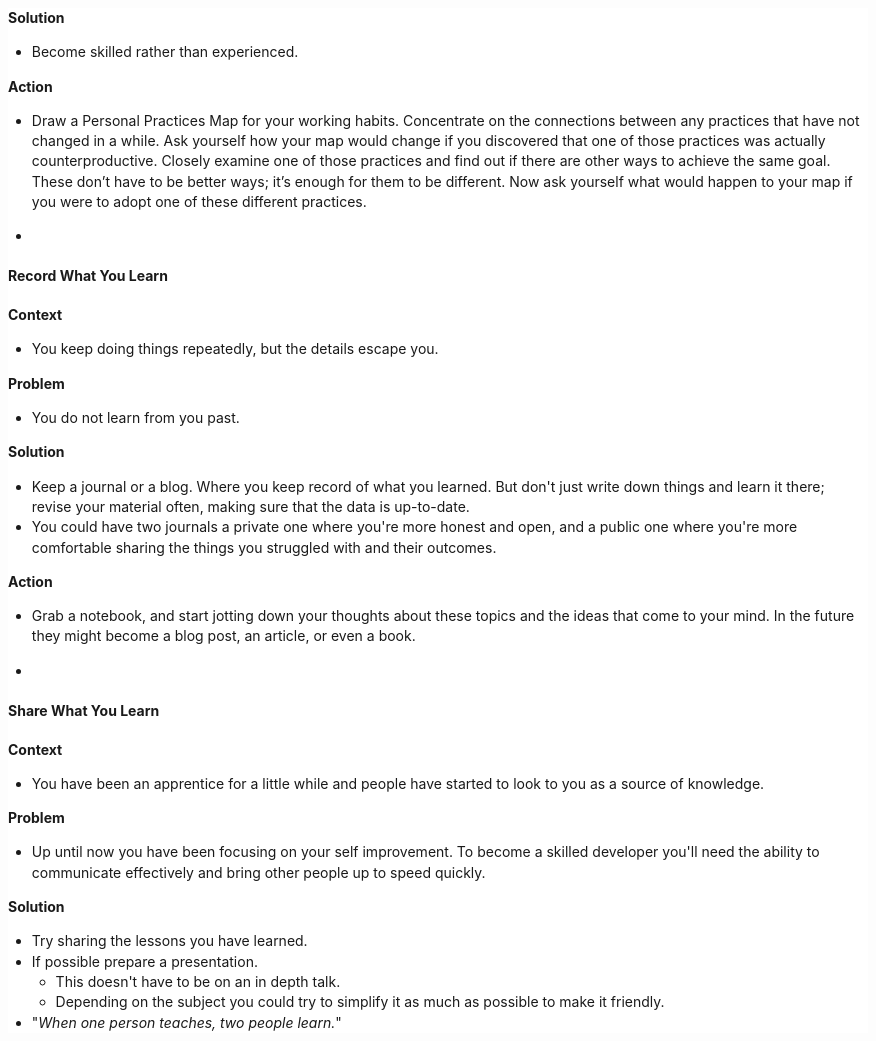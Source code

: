 **Solution**

* Become skilled rather than experienced.

**Action**

* Draw a Personal Practices Map for your working habits.
Concentrate on the connections between any practices that have not changed in a while.
Ask yourself how your map would change if you discovered that one of
those practices was actually counterproductive. Closely examine one of those
practices and find out if there are other ways to achieve the same goal.
These don’t have to be better ways; it’s enough for them to be different.
Now ask yourself what would happen to your map if you were to adopt one of these different practices.

-

#### Record What You Learn

**Context**

* You keep doing things repeatedly, but the details escape you.

**Problem**

* You do not learn from you past.

**Solution**

* Keep a journal or a blog. Where you keep record of what you learned.
But don't just write down things and learn it there; revise your material often, making sure that the data is up-to-date.
* You could have two journals a private one where you're more honest and open, and a public one where you're more comfortable
sharing the things you struggled with and their outcomes.

**Action**

* Grab a notebook, and start jotting down your thoughts about these topics and the ideas that come to your mind.
In the future they might become a blog post, an article, or even a book.

-

#### Share What You Learn

**Context**

* You have been an apprentice for a little while and people have started to look to you as a source of knowledge.

**Problem**

* Up until now you have been focusing on your self improvement.
To become a skilled developer you'll need the ability to communicate effectively and bring other people up to speed quickly.

**Solution** 

* Try sharing the lessons you have learned.
* If possible prepare a presentation.
  * This doesn't have to be on an in depth talk.
  * Depending on the subject you could try to simplify it as much as possible to make it friendly.
* "*When one person teaches, two people learn.*"
